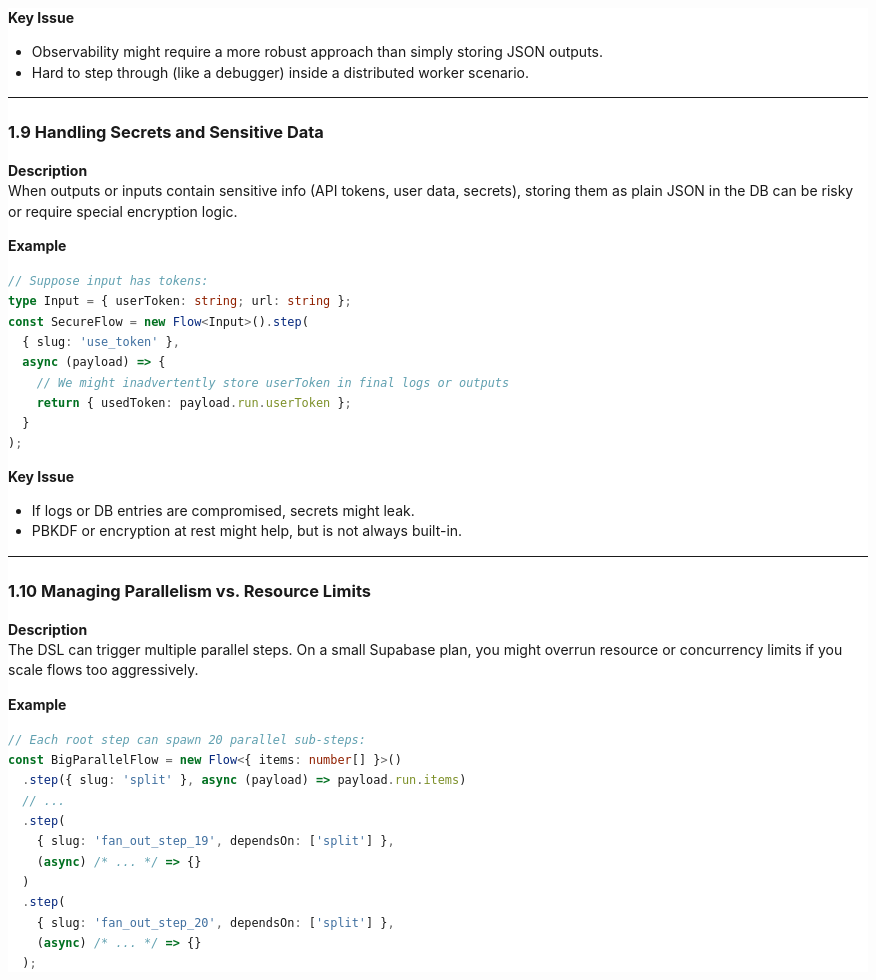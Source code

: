 **Key Issue**

- Observability might require a more robust approach than simply storing JSON outputs.
- Hard to step through (like a debugger) inside a distributed worker scenario.

---

### 1.9 Handling Secrets and Sensitive Data

**Description**  
When outputs or inputs contain sensitive info (API tokens, user data, secrets), storing them as plain JSON in the DB can be risky or require special encryption logic.

**Example**

```ts
// Suppose input has tokens:
type Input = { userToken: string; url: string };
const SecureFlow = new Flow<Input>().step(
  { slug: 'use_token' },
  async (payload) => {
    // We might inadvertently store userToken in final logs or outputs
    return { usedToken: payload.run.userToken };
  }
);
```

**Key Issue**

- If logs or DB entries are compromised, secrets might leak.
- PBKDF or encryption at rest might help, but is not always built-in.

---

### 1.10 Managing Parallelism vs. Resource Limits

**Description**  
The DSL can trigger multiple parallel steps. On a small Supabase plan, you might overrun resource or concurrency limits if you scale flows too aggressively.

**Example**

```ts
// Each root step can spawn 20 parallel sub-steps:
const BigParallelFlow = new Flow<{ items: number[] }>()
  .step({ slug: 'split' }, async (payload) => payload.run.items)
  // ...
  .step(
    { slug: 'fan_out_step_19', dependsOn: ['split'] },
    (async) /* ... */ => {}
  )
  .step(
    { slug: 'fan_out_step_20', dependsOn: ['split'] },
    (async) /* ... */ => {}
  );
```
